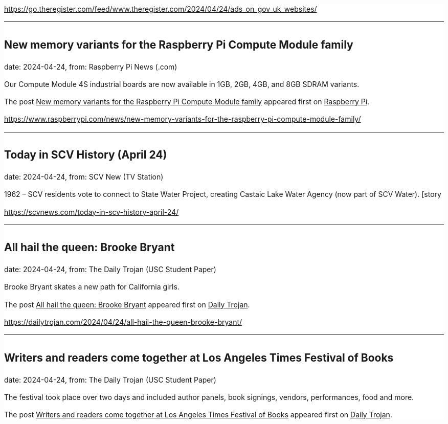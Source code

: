 <https://go.theregister.com/feed/www.theregister.com/2024/04/24/ads_on_gov_uk_websites/>

---

## New memory variants for the Raspberry Pi Compute Module family

date: 2024-04-24, from: Raspberry Pi News (.com)

<p>Our Compute Module 4S industrial boards are now available in 1GB, 2GB, 4GB, and 8GB SDRAM variants.</p>
<p>The post <a href="https://www.raspberrypi.com/news/new-memory-variants-for-the-raspberry-pi-compute-module-family/">New memory variants for the Raspberry Pi Compute Module family</a> appeared first on <a href="https://www.raspberrypi.com">Raspberry Pi</a>.</p>
 

<https://www.raspberrypi.com/news/new-memory-variants-for-the-raspberry-pi-compute-module-family/>

---

## Today in SCV History (April 24)

date: 2024-04-24, from: SCV New (TV Station)

1962 &#8211; SCV residents vote to connect to State Water Project, creating Castaic Lake Water Agency (now part of SCV Water). [story 

<https://scvnews.com/today-in-scv-history-april-24/>

---

## All hail the queen: Brooke Bryant

date: 2024-04-24, from: The Daily Trojan (USC Student Paper)

<p>Brooke Bryant skates a new path for California girls. </p>
<p>The post <a href="https://dailytrojan.com/2024/04/24/all-hail-the-queen-brooke-bryant/">All hail the queen: Brooke Bryant</a> appeared first on <a href="https://dailytrojan.com">Daily Trojan</a>.</p>
 

<https://dailytrojan.com/2024/04/24/all-hail-the-queen-brooke-bryant/>

---

## Writers and readers come together at Los Angeles Times Festival of Books

date: 2024-04-24, from: The Daily Trojan (USC Student Paper)

<p>The festival took place over two days and included author panels, book signings, vendors, performances, food and more.</p>
<p>The post <a href="https://dailytrojan.com/2024/04/24/writers-and-readers-come-together-at-los-angeles-times-festival-of-books/">Writers and readers come together at Los Angeles Times Festival of Books</a> appeared first on <a href="https://dailytrojan.com">Daily Trojan</a>.</p>
 